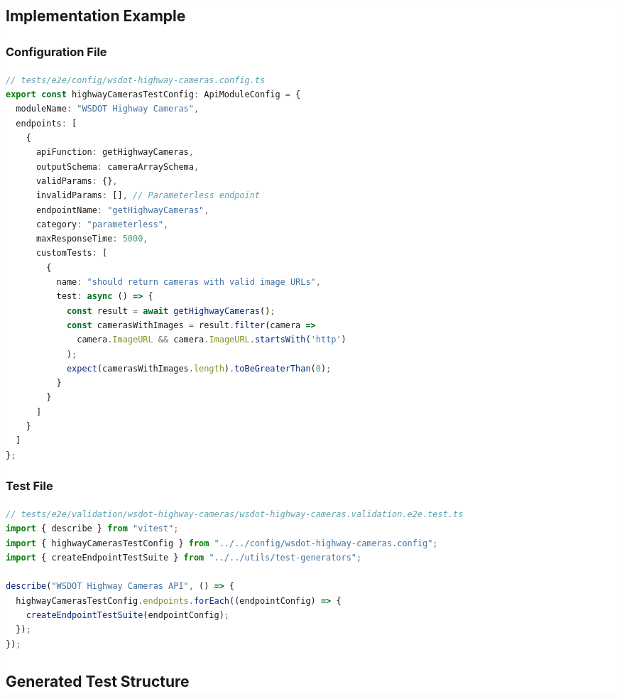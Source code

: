 ## Implementation Example

### Configuration File

```typescript
// tests/e2e/config/wsdot-highway-cameras.config.ts
export const highwayCamerasTestConfig: ApiModuleConfig = {
  moduleName: "WSDOT Highway Cameras",
  endpoints: [
    {
      apiFunction: getHighwayCameras,
      outputSchema: cameraArraySchema,
      validParams: {},
      invalidParams: [], // Parameterless endpoint
      endpointName: "getHighwayCameras",
      category: "parameterless",
      maxResponseTime: 5000,
      customTests: [
        {
          name: "should return cameras with valid image URLs",
          test: async () => {
            const result = await getHighwayCameras();
            const camerasWithImages = result.filter(camera => 
              camera.ImageURL && camera.ImageURL.startsWith('http')
            );
            expect(camerasWithImages.length).toBeGreaterThan(0);
          }
        }
      ]
    }
  ]
};
```

### Test File

```typescript
// tests/e2e/validation/wsdot-highway-cameras/wsdot-highway-cameras.validation.e2e.test.ts
import { describe } from "vitest";
import { highwayCamerasTestConfig } from "../../config/wsdot-highway-cameras.config";
import { createEndpointTestSuite } from "../../utils/test-generators";

describe("WSDOT Highway Cameras API", () => {
  highwayCamerasTestConfig.endpoints.forEach((endpointConfig) => {
    createEndpointTestSuite(endpointConfig);
  });
});
```

## Generated Test Structure
